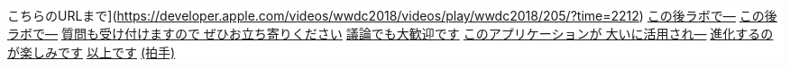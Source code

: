こちらのURLまで](https://developer.apple.com/videos/wwdc2018/videos/play/wwdc2018/205/?time=2212) [この後ラボで―](https://developer.apple.com/videos/wwdc2018/videos/play/wwdc2018/205/?time=2217) [この後ラボで―](https://developer.apple.com/videos/wwdc2018/videos/play/wwdc2018/205/?time=2217) [質問も受け付けますので
ぜひお立ち寄りください](https://developer.apple.com/videos/wwdc2018/videos/play/wwdc2018/205/?time=2220) [議論でも大歓迎です](https://developer.apple.com/videos/wwdc2018/videos/play/wwdc2018/205/?time=2225) [このアプリケーションが
大いに活用され―](https://developer.apple.com/videos/wwdc2018/videos/play/wwdc2018/205/?time=2229) [進化するのが楽しみです](https://developer.apple.com/videos/wwdc2018/videos/play/wwdc2018/205/?time=2233) [以上です](https://developer.apple.com/videos/wwdc2018/videos/play/wwdc2018/205/?time=2236) [(拍手)](https://developer.apple.com/videos/wwdc2018/videos/play/wwdc2018/205/?time=2237)